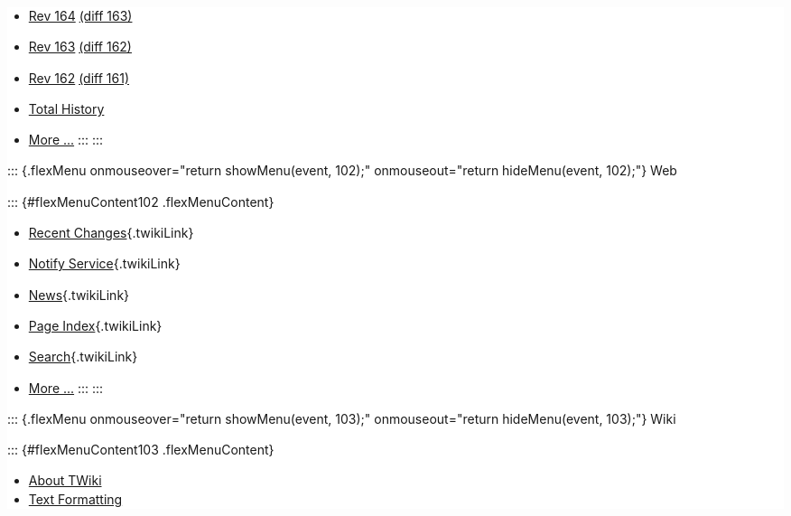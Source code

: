 

-   [Rev
    164](http://www.program-transformation.org/view/Stratego/ReleasePlan?rev=1.164)
    [(diff 163)](http://www.program-transformation.org/rdiff/Stratego/ReleasePlan?rev1=1.164&rev2=1.163)
-   [Rev
    163](http://www.program-transformation.org/view/Stratego/ReleasePlan?rev=1.163)
    [(diff 162)](http://www.program-transformation.org/rdiff/Stratego/ReleasePlan?rev1=1.163&rev2=1.162)
-   [Rev
    162](http://www.program-transformation.org/view/Stratego/ReleasePlan?rev=1.162)
    [(diff 161)](http://www.program-transformation.org/rdiff/Stratego/ReleasePlan?rev1=1.162&rev2=1.161)
-   [Total
    History](http://www.program-transformation.org/rdiff/Stratego/ReleasePlan)



-   [More
    \...](http://www.program-transformation.org/oops/Stratego/ReleasePlan?template=oopsmore&param1=1.164&param2=1.164)
:::
:::

::: {.flexMenu onmouseover="return showMenu(event, 102);" onmouseout="return hideMenu(event, 102);"}
Web

::: {#flexMenuContent102 .flexMenuContent}
-   [Recent Changes](WebChanges){.twikiLink}
-   [Notify Service](WebNotify){.twikiLink}
-   [News](WebNews){.twikiLink}



-   [Page Index](WebIndex){.twikiLink}
-   [Search](WebSearch){.twikiLink}



-   [More
    \...](http://www.program-transformation.org/oops/Stratego/ReleasePlan?template=oopsmore&param1=1.164&param2=1.164)
:::
:::

::: {.flexMenu onmouseover="return showMenu(event, 103);" onmouseout="return hideMenu(event, 103);"}
Wiki

::: {#flexMenuContent103 .flexMenuContent}
-   [About
    TWiki](http://www.program-transformation.org/view/TWiki/WebHome)
-   [Text
    Formatting](http://www.program-transformation.org/view/TWiki/TextFormattingRules)



